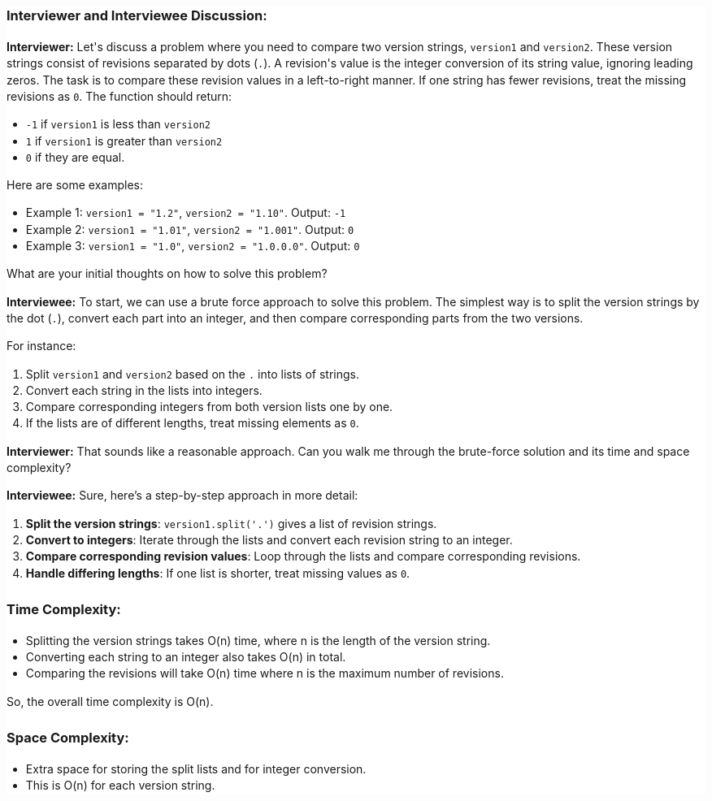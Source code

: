 ### Interviewer and Interviewee Discussion:

**Interviewer:**
Let's discuss a problem where you need to compare two version strings, `version1` and `version2`. These version strings consist of revisions separated by dots (`.`). A revision's value is the integer conversion of its string value, ignoring leading zeros. The task is to compare these revision values in a left-to-right manner. If one string has fewer revisions, treat the missing revisions as `0`. The function should return:
- `-1` if `version1` is less than `version2`
- `1` if `version1` is greater than `version2`
- `0` if they are equal.

Here are some examples:

- Example 1: `version1 = "1.2"`, `version2 = "1.10"`. Output: `-1`
- Example 2: `version1 = "1.01"`, `version2 = "1.001"`. Output: `0`
- Example 3: `version1 = "1.0"`, `version2 = "1.0.0.0"`. Output: `0`

What are your initial thoughts on how to solve this problem?

**Interviewee:**
To start, we can use a brute force approach to solve this problem. The simplest way is to split the version strings by the dot (`.`), convert each part into an integer, and then compare corresponding parts from the two versions.

For instance:
1. Split `version1` and `version2` based on the `.` into lists of strings.
2. Convert each string in the lists into integers.
3. Compare corresponding integers from both version lists one by one.
4. If the lists are of different lengths, treat missing elements as `0`.

**Interviewer:**
That sounds like a reasonable approach. Can you walk me through the brute-force solution and its time and space complexity?

**Interviewee:**
Sure, here’s a step-by-step approach in more detail:

1. **Split the version strings**: `version1.split('.')` gives a list of revision strings.
2. **Convert to integers**: Iterate through the lists and convert each revision string to an integer.
3. **Compare corresponding revision values**: Loop through the lists and compare corresponding revisions.
4. **Handle differing lengths**: If one list is shorter, treat missing values as `0`.

### Time Complexity:
- Splitting the version strings takes O(n) time, where n is the length of the version string.
- Converting each string to an integer also takes O(n) in total.
- Comparing the revisions will take O(n) time where n is the maximum number of revisions.

So, the overall time complexity is O(n).

### Space Complexity:
- Extra space for storing the split lists and for integer conversion.
- This is O(n) for each version string.
